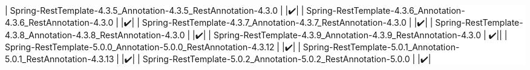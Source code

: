 | Spring-RestTemplate-4.3.5_Annotation-4.3.5_RestAnnotation-4.3.0  | |:heavy_check_mark:|
| Spring-RestTemplate-4.3.6_Annotation-4.3.6_RestAnnotation-4.3.0  | |:heavy_check_mark:|
| Spring-RestTemplate-4.3.7_Annotation-4.3.7_RestAnnotation-4.3.0  | |:heavy_check_mark:|
| Spring-RestTemplate-4.3.8_Annotation-4.3.8_RestAnnotation-4.3.0  | |:heavy_check_mark:|
| Spring-RestTemplate-4.3.9_Annotation-4.3.9_RestAnnotation-4.3.0  | :heavy_check_mark:||
| Spring-RestTemplate-5.0.0_Annotation-5.0.0_RestAnnotation-4.3.12  | |:heavy_check_mark:|
| Spring-RestTemplate-5.0.1_Annotation-5.0.1_RestAnnotation-4.3.13  | |:heavy_check_mark:|
| Spring-RestTemplate-5.0.2_Annotation-5.0.2_RestAnnotation-5.0.0  | |:heavy_check_mark:|

